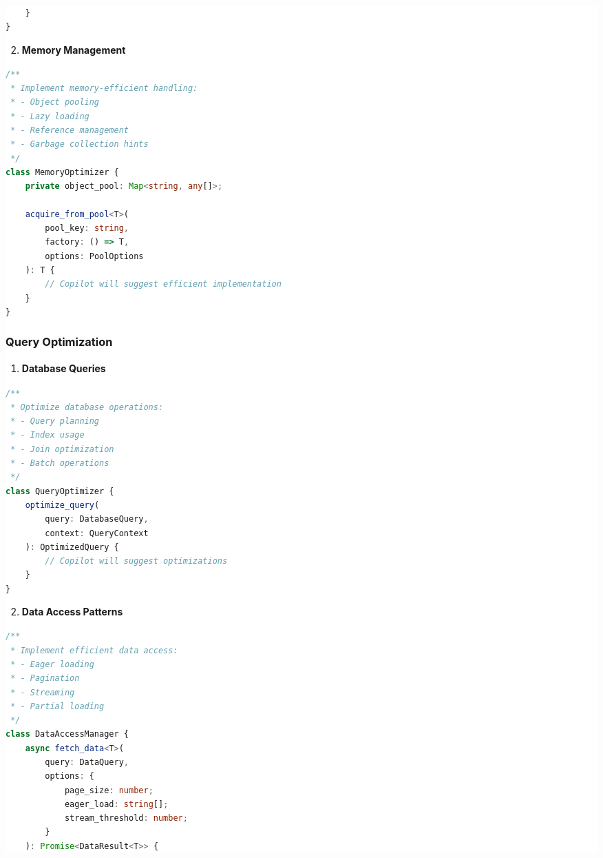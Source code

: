```typescript
    }
}
```

2. **Memory Management**
```typescript
/**
 * Implement memory-efficient handling:
 * - Object pooling
 * - Lazy loading
 * - Reference management
 * - Garbage collection hints
 */
class MemoryOptimizer {
    private object_pool: Map<string, any[]>;
    
    acquire_from_pool<T>(
        pool_key: string,
        factory: () => T,
        options: PoolOptions
    ): T {
        // Copilot will suggest efficient implementation
    }
}
```

### Query Optimization

1. **Database Queries**
```typescript
/**
 * Optimize database operations:
 * - Query planning
 * - Index usage
 * - Join optimization
 * - Batch operations
 */
class QueryOptimizer {
    optimize_query(
        query: DatabaseQuery,
        context: QueryContext
    ): OptimizedQuery {
        // Copilot will suggest optimizations
    }
}
```

2. **Data Access Patterns**
```typescript
/**
 * Implement efficient data access:
 * - Eager loading
 * - Pagination
 * - Streaming
 * - Partial loading
 */
class DataAccessManager {
    async fetch_data<T>(
        query: DataQuery,
        options: {
            page_size: number;
            eager_load: string[];
            stream_threshold: number;
        }
    ): Promise<DataResult<T>> {
```